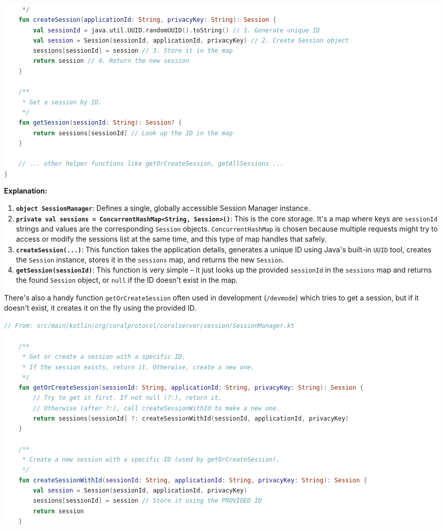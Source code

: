 ```kotlin
     */
    fun createSession(applicationId: String, privacyKey: String): Session {
        val sessionId = java.util.UUID.randomUUID().toString() // 1. Generate unique ID
        val session = Session(sessionId, applicationId, privacyKey) // 2. Create Session object
        sessions[sessionId] = session // 3. Store it in the map
        return session // 4. Return the new session
    }

    /**
     * Get a session by ID.
     */
    fun getSession(sessionId: String): Session? {
        return sessions[sessionId] // Look up the ID in the map
    }

    // ... other helper functions like getOrCreateSession, getAllSessions ...
}
```

**Explanation:**

1.  **`object SessionManager`**: Defines a single, globally accessible Session Manager instance.
2.  **`private val sessions = ConcurrentHashMap<String, Session>()`**: This is the core storage. It's a map where keys are `sessionId` strings and values are the corresponding `Session` objects. `ConcurrentHashMap` is chosen because multiple requests might try to access or modify the sessions list at the same time, and this type of map handles that safely.
3.  **`createSession(...)`**: This function takes the application details, generates a unique ID using Java's built-in `UUID` tool, creates the `Session` instance, stores it in the `sessions` map, and returns the new `Session`.
4.  **`getSession(sessionId)`**: This function is very simple – it just looks up the provided `sessionId` in the `sessions` map and returns the found `Session` object, or `null` if the ID doesn't exist in the map.

There's also a handy function `getOrCreateSession` often used in development (`/devmode`) which tries to get a session, but if it doesn't exist, it creates it on the fly using the provided ID.

```kotlin
// From: src/main/kotlin/org/coralprotocol/coralserver/session/SessionManager.kt

    /**
     * Get or create a session with a specific ID.
     * If the session exists, return it. Otherwise, create a new one.
     */
    fun getOrCreateSession(sessionId: String, applicationId: String, privacyKey: String): Session {
        // Try to get it first. If not null (?:), return it.
        // Otherwise (after ?:), call createSessionWithId to make a new one.
        return sessions[sessionId] ?: createSessionWithId(sessionId, applicationId, privacyKey)
    }

    /**
     * Create a new session with a specific ID (used by getOrCreateSession).
     */
    fun createSessionWithId(sessionId: String, applicationId: String, privacyKey: String): Session {
        val session = Session(sessionId, applicationId, privacyKey)
        sessions[sessionId] = session // Store it using the PROVIDED ID
        return session
    }
```
